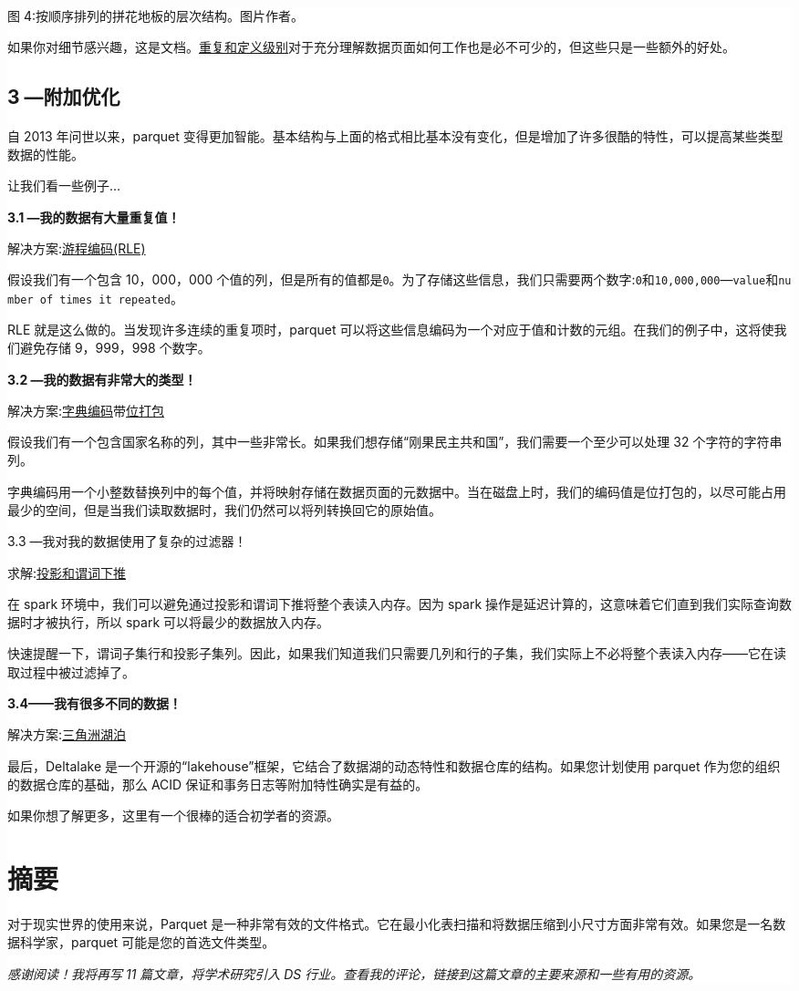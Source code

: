 图 4:按顺序排列的拼花地板的层次结构。图片作者。

如果你对细节感兴趣，这是文档。[重复和定义级别](https://blog.twitter.com/engineering/en_us/a/2013/dremel-made-simple-with-parquet)对于充分理解数据页面如何工作也是必不可少的，但这些只是一些额外的好处。

## **3 —附加优化**

自 2013 年问世以来，parquet 变得更加智能。基本结构与上面的格式相比基本没有变化，但是增加了许多很酷的特性，可以提高某些类型数据的性能。

让我们看一些例子…

**3.1 —我的数据有大量重复值！**

解决方案:[游程编码(RLE)](https://en.wikipedia.org/wiki/Run-length_encoding#:~:text=Run%2Dlength%20encoding%20(RLE),than%20as%20the%20original%20run.)

假设我们有一个包含 10，000，000 个值的列，但是所有的值都是`0`。为了存储这些信息，我们只需要两个数字:`0`和`10,000,000`—`value`和`number of times it repeated`。

RLE 就是这么做的。当发现许多连续的重复项时，parquet 可以将这些信息编码为一个对应于值和计数的元组。在我们的例子中，这将使我们避免存储 9，999，998 个数字。

**3.2 —我的数据有非常大的类型！**

解决方案:[字典编码](https://stackoverflow.com/questions/64600548/when-should-i-use-dictionary-encoding-in-parquet)带[位打包](https://parquet.apache.org/docs/file-format/data-pages/encodings/#a-namerlearun-length-encoding--bit-packing-hybrid-rle--3)

假设我们有一个包含国家名称的列，其中一些非常长。如果我们想存储“刚果民主共和国”，我们需要一个至少可以处理 32 个字符的字符串列。

字典编码用一个小整数替换列中的每个值，并将映射存储在数据页面的元数据中。当在磁盘上时，我们的编码值是位打包的，以尽可能占用最少的空间，但是当我们读取数据时，我们仍然可以将列转换回它的原始值。

3.3 —我对我的数据使用了复杂的过滤器！

求解:[投影和谓词下推](https://stackoverflow.com/a/58235274/3206926)

在 spark 环境中，我们可以避免通过投影和谓词下推将整个表读入内存。因为 spark 操作是延迟计算的，这意味着它们直到我们实际查询数据时才被执行，所以 spark 可以将最少的数据放入内存。

快速提醒一下，谓词子集行和投影子集列。因此，如果我们知道我们只需要几列和行的子集，我们实际上不必将整个表读入内存——它在读取过程中被过滤掉了。

**3.4——我有很多不同的数据！**

解决方案:[三角洲湖泊](https://docs.databricks.com/delta/index.html)

最后，Deltalake 是一个开源的“lakehouse”框架，它结合了数据湖的动态特性和数据仓库的结构。如果您计划使用 parquet 作为您的组织的数据仓库的基础，那么 ACID 保证和事务日志等附加特性确实是有益的。

如果你想了解更多，这里有一个很棒的适合初学者的资源。

# 摘要

对于现实世界的使用来说，Parquet 是一种非常有效的文件格式。它在最小化表扫描和将数据压缩到小尺寸方面非常有效。如果您是一名数据科学家，parquet 可能是您的首选文件类型。

*感谢阅读！我将再写 11 篇文章，将学术研究引入 DS 行业。查看我的评论，链接到这篇文章的主要来源和一些有用的资源。*